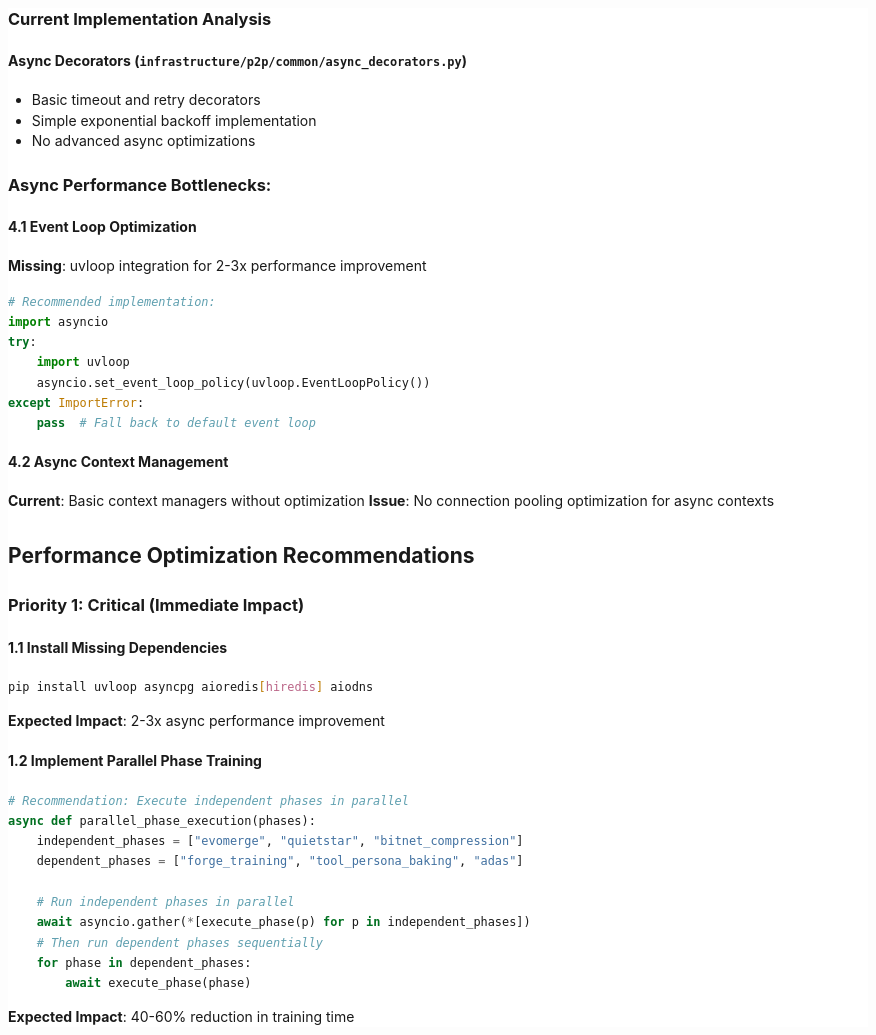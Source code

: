 ### Current Implementation Analysis

#### **Async Decorators** (`infrastructure/p2p/common/async_decorators.py`)
- Basic timeout and retry decorators
- Simple exponential backoff implementation
- No advanced async optimizations

### **Async Performance Bottlenecks:**

#### **4.1 Event Loop Optimization**
**Missing**: uvloop integration for 2-3x performance improvement
```python
# Recommended implementation:
import asyncio
try:
    import uvloop
    asyncio.set_event_loop_policy(uvloop.EventLoopPolicy())
except ImportError:
    pass  # Fall back to default event loop
```

#### **4.2 Async Context Management**
**Current**: Basic context managers without optimization
**Issue**: No connection pooling optimization for async contexts

## Performance Optimization Recommendations

### **Priority 1: Critical (Immediate Impact)**

#### **1.1 Install Missing Dependencies**
```bash
pip install uvloop asyncpg aioredis[hiredis] aiodns
```
**Expected Impact**: 2-3x async performance improvement

#### **1.2 Implement Parallel Phase Training**
```python
# Recommendation: Execute independent phases in parallel
async def parallel_phase_execution(phases):
    independent_phases = ["evomerge", "quietstar", "bitnet_compression"]
    dependent_phases = ["forge_training", "tool_persona_baking", "adas"]
    
    # Run independent phases in parallel
    await asyncio.gather(*[execute_phase(p) for p in independent_phases])
    # Then run dependent phases sequentially
    for phase in dependent_phases:
        await execute_phase(phase)
```
**Expected Impact**: 40-60% reduction in training time
